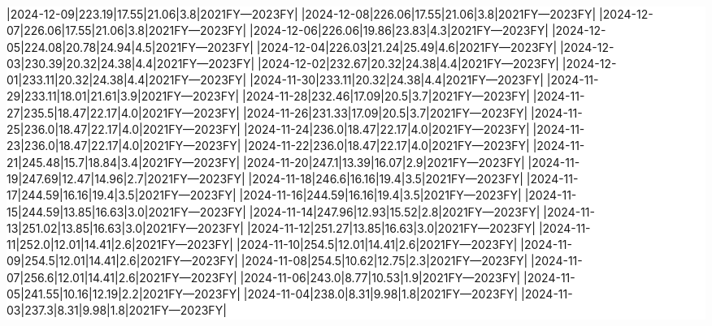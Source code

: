  |2024-12-09|223.19|17.55|21.06|3.8|2021FY—2023FY| 
 |2024-12-08|226.06|17.55|21.06|3.8|2021FY—2023FY| 
 |2024-12-07|226.06|17.55|21.06|3.8|2021FY—2023FY| 
 |2024-12-06|226.06|19.86|23.83|4.3|2021FY—2023FY| 
 |2024-12-05|224.08|20.78|24.94|4.5|2021FY—2023FY| 
 |2024-12-04|226.03|21.24|25.49|4.6|2021FY—2023FY| 
 |2024-12-03|230.39|20.32|24.38|4.4|2021FY—2023FY| 
 |2024-12-02|232.67|20.32|24.38|4.4|2021FY—2023FY| 
 |2024-12-01|233.11|20.32|24.38|4.4|2021FY—2023FY| 
 |2024-11-30|233.11|20.32|24.38|4.4|2021FY—2023FY| 
 |2024-11-29|233.11|18.01|21.61|3.9|2021FY—2023FY| 
 |2024-11-28|232.46|17.09|20.5|3.7|2021FY—2023FY| 
 |2024-11-27|235.5|18.47|22.17|4.0|2021FY—2023FY| 
 |2024-11-26|231.33|17.09|20.5|3.7|2021FY—2023FY| 
 |2024-11-25|236.0|18.47|22.17|4.0|2021FY—2023FY| 
 |2024-11-24|236.0|18.47|22.17|4.0|2021FY—2023FY| 
 |2024-11-23|236.0|18.47|22.17|4.0|2021FY—2023FY| 
 |2024-11-22|236.0|18.47|22.17|4.0|2021FY—2023FY| 
 |2024-11-21|245.48|15.7|18.84|3.4|2021FY—2023FY| 
 |2024-11-20|247.1|13.39|16.07|2.9|2021FY—2023FY| 
 |2024-11-19|247.69|12.47|14.96|2.7|2021FY—2023FY| 
 |2024-11-18|246.6|16.16|19.4|3.5|2021FY—2023FY| 
 |2024-11-17|244.59|16.16|19.4|3.5|2021FY—2023FY| 
 |2024-11-16|244.59|16.16|19.4|3.5|2021FY—2023FY| 
 |2024-11-15|244.59|13.85|16.63|3.0|2021FY—2023FY| 
 |2024-11-14|247.96|12.93|15.52|2.8|2021FY—2023FY| 
 |2024-11-13|251.02|13.85|16.63|3.0|2021FY—2023FY| 
 |2024-11-12|251.27|13.85|16.63|3.0|2021FY—2023FY| 
 |2024-11-11|252.0|12.01|14.41|2.6|2021FY—2023FY| 
 |2024-11-10|254.5|12.01|14.41|2.6|2021FY—2023FY| 
 |2024-11-09|254.5|12.01|14.41|2.6|2021FY—2023FY| 
 |2024-11-08|254.5|10.62|12.75|2.3|2021FY—2023FY| 
 |2024-11-07|256.6|12.01|14.41|2.6|2021FY—2023FY| 
 |2024-11-06|243.0|8.77|10.53|1.9|2021FY—2023FY| 
 |2024-11-05|241.55|10.16|12.19|2.2|2021FY—2023FY| 
 |2024-11-04|238.0|8.31|9.98|1.8|2021FY—2023FY| 
 |2024-11-03|237.3|8.31|9.98|1.8|2021FY—2023FY| 